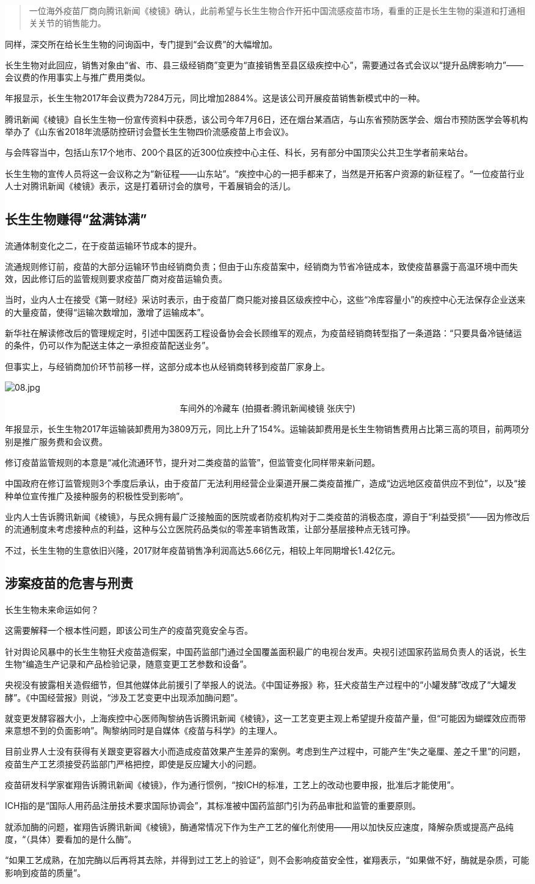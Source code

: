 > 一位海外疫苗厂商向腾讯新闻《棱镜》确认，此前希望与长生生物合作开拓中国流感疫苗市场，看重的正是长生生物的渠道和打通相关关节的销售能力。

同样，深交所在给长生生物的问询函中，专门提到“会议费”的大幅增加。

长生生物对此回应，销售对象由“省、市、县三级经销商”变更为“直接销售至县区级疾控中心”，需要通过各式会议以“提升品牌影响力”——会议费的作用事实上与推广费用类似。

年报显示，长生生物2017年会议费为7284万元，同比增加2884%。这是该公司开展疫苗销售新模式中的一种。

腾讯新闻《棱镜》自长生生物一份宣传资料中获悉，该公司今年7月6日，还在烟台某酒店，与山东省预防医学会、烟台市预防医学会等机构举办了《山东省2018年流感防控研讨会暨长生生物四价流感疫苗上市会议》。

与会阵容当中，包括山东17个地市、200个县区的近300位疾控中心主任、科长，另有部分中国顶尖公共卫生学者前来站台。

长生生物的宣传人员将这一会议称之为“新征程——山东站”。“疾控中心的一把手都来了，当然是开拓客户资源的新征程了。“一位疫苗行业人士对腾讯新闻《棱镜》表示，这是打着研讨会的旗号，干着展销会的活儿。

## 长生生物赚得“盆满钵满”

流通体制变化之二，在于疫苗运输环节成本的提升。

流通规则修订前，疫苗的大部分运输环节由经销商负责；但由于山东疫苗案中，经销商为节省冷链成本，致使疫苗暴露于高温环境中而失效，因此修订后的监管规则要求疫苗厂商对疫苗运输负责。

当时，业内人士在接受《第一财经》采访时表示，由于疫苗厂商只能对接县区级疾控中心，这些“冷库容量小”的疾控中心无法保存企业送来的大量疫苗，使得“运输次数增加，激增了运输成本”。

新华社在解读修改后的管理规定时，引述中国医药工程设备协会会长顾维军的观点，为疫苗经销商转型指了一条道路：“只要具备冷链储运的条件，仍可以作为配送主体之一承担疫苗配送业务”。

但事实上，与经销商加价环节前移一样，这部分成本也从经销商转移到疫苗厂家身上。

![08.jpg](https://i.loli.net/2018/08/05/5b66ec3f5dc75.jpg)

<center>车间外的冷藏车 (拍摄者:腾讯新闻棱镜 张庆宁)</center>

年报显示，长生生物2017年运输装卸费用为3809万元，同比上升了154%。运输装卸费用是长生生物销售费用占比第三高的项目，前两项分别是推广服务费和会议费。

修订疫苗监管规则的本意是“减化流通环节，提升对二类疫苗的监管”，但监管变化同样带来新问题。

中国政府在修订监管规则3个季度后承认，由于疫苗厂无法利用经营企业渠道开展二类疫苗推广，造成“边远地区疫苗供应不到位”，以及“接种单位宣传推广及接种服务的积极性受到影响”。

业内人士告诉腾讯新闻《棱镜》，与民众拥有最广泛接触面的医院或者防疫机构对于二类疫苗的消极态度，源自于“利益受损”——因为修改后的流通制度未考虑接种点的利益，这种与公立医院药品类似的零差率销售政策，让部分基层接种点无钱可挣。

不过，长生生物的生意依旧兴隆，2017财年疫苗销售净利润高达5.66亿元，相较上年同期增长1.42亿元。

## 涉案疫苗的危害与刑责

长生生物未来命运如何？

这需要解释一个根本性问题，即该公司生产的疫苗究竟安全与否。

针对舆论风暴中的长生生物狂犬疫苗造假案，中国药监部门通过全国覆盖面积最广的电视台发声。央视引述国家药监局负责人的话说，长生生物“编造生产记录和产品检验记录，随意变更工艺参数和设备”。

央视没有披露相关造假细节，但其他媒体此前援引了举报人的说法。《中国证券报》称，狂犬疫苗生产过程中的“小罐发酵”改成了“大罐发酵”。《中国经营报》则说，“涉及工艺变更中出现添加酶问题”。

就变更发酵容器大小，上海疾控中心医师陶黎纳告诉腾讯新闻《棱镜》，这一工艺变更主观上希望提升疫苗产量，但“可能因为蝴蝶效应而带来意想不到的负面影响”。陶黎纳同时是自媒体《疫苗与科学》的主理人。

目前业界人士没有获得有关跟变更容器大小而造成疫苗效果产生差异的案例。考虑到生产过程中，可能产生“失之毫厘、差之千里”的问题，疫苗生产工艺须接受药监部门严格把控，即使是反应罐大小的问题。

疫苗研发科学家崔翔告诉腾讯新闻《棱镜》，作为通行惯例，“按ICH的标准，工艺上的改动也要申报，批准后才能使用”。

ICH指的是“国际人用药品注册技术要求国际协调会”，其标准被中国药监部门引为药品审批和监管的重要原则。

就添加酶的问题，崔翔告诉腾讯新闻《棱镜》，酶通常情况下作为生产工艺的催化剂使用——用以加快反应速度，降解杂质或提高产品纯度，“（具体）要看加的是什么酶”。

“如果工艺成熟，在加完酶以后再将其去除，并得到过工艺上的验证”，则不会影响疫苗安全性，崔翔表示，“如果做不好，酶就是杂质，可能影响到疫苗的质量”。
